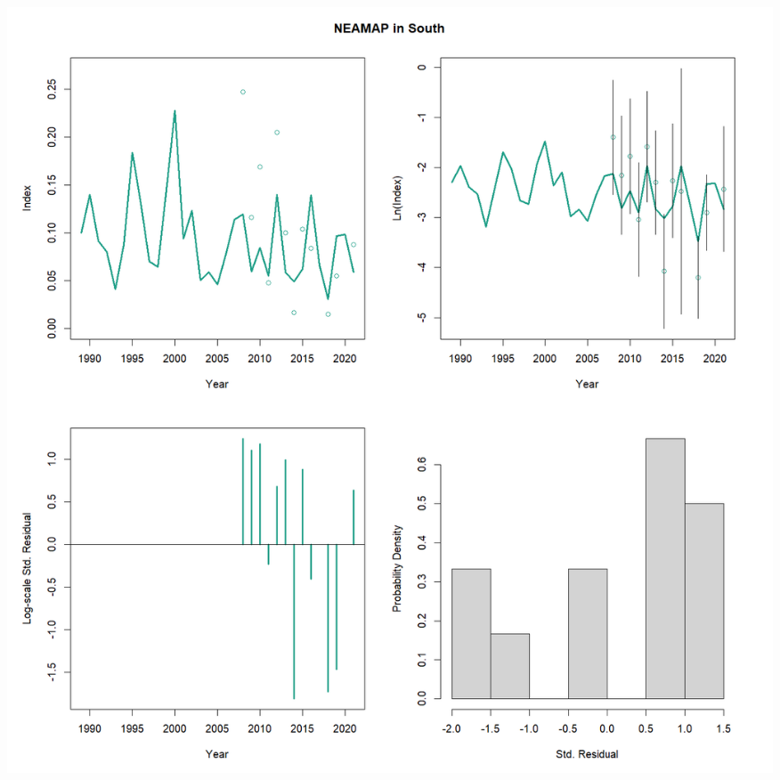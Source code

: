 <img src="plots_png/diagnostics/Index_4panel_NEAMAP_South.png" width="1440" style="display: block; margin: auto;" />